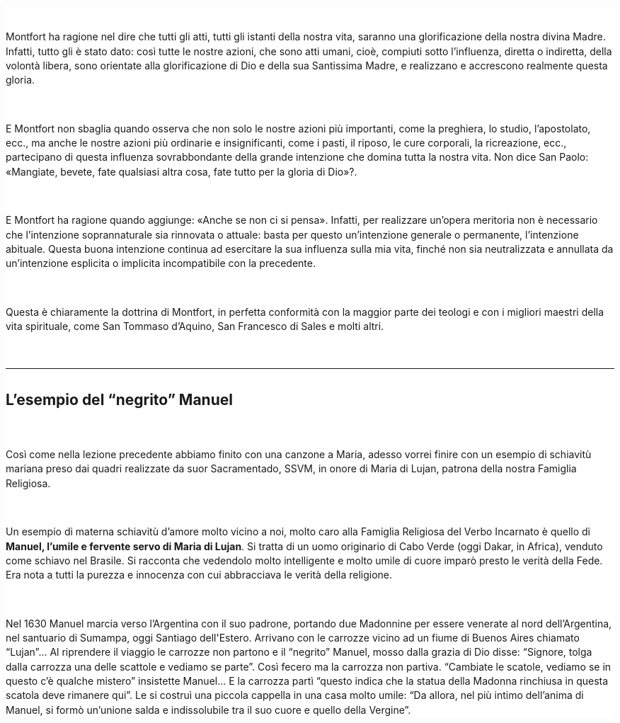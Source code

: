 ​

Montfort ha ragione nel dire che tutti gli atti, tutti gli istanti della nostra vita, saranno una glorificazione della nostra divina Madre. Infatti, tutto gli è stato dato: così tutte le nostre azioni, che sono atti umani, cioè, compiuti sotto l’influenza, diretta o indiretta, della volontà libera, sono orientate alla glorificazione di Dio e della sua Santissima Madre, e realizzano e accrescono realmente questa gloria. 

​

E Montfort non sbaglia quando osserva che non solo le nostre azioni più importanti, come la preghiera, lo studio, l’apostolato, ecc., ma anche le nostre azioni più ordinarie e insignificanti, come i pasti, il riposo, le cure corporali, la ricreazione, ecc., partecipano di questa influenza sovrabbondante della grande intenzione che domina tutta la nostra vita. Non dice San Paolo: «Mangiate, bevete, fate qualsiasi altra cosa, fate tutto per la gloria di Dio»?. 

​

E Montfort ha ragione quando aggiunge: «Anche se non ci si pensa». Infatti, per realizzare un’opera meritoria non è necessario che l’intenzione soprannaturale sia rinnovata o attuale: basta per questo un’intenzione generale o permanente, l’intenzione abituale. Questa buona intenzione continua ad esercitare la sua influenza sulla mia vita, finché non sia neutralizzata e annullata da un’intenzione esplicita o implicita incompatibile con la precedente. 

​

Questa è chiaramente la dottrina di Montfort, in perfetta conformità con la maggior parte dei teologi e con i migliori maestri della vita spirituale, come San Tommaso d’Aquino, San Francesco di Sales e molti altri.  

​

*               *                 * 

## L’esempio del “negrito” Manuel 

​

Così come nella lezione precedente abbiamo finito con una canzone a Maria, adesso vorrei finire con un esempio di schiavitù mariana preso dai quadri realizzate da suor Sacramentado, SSVM, in onore di Maria di Lujan, patrona della nostra Famiglia Religiosa. 

​

Un esempio di materna schiavitù d’amore molto vicino a noi, molto caro alla Famiglia Religiosa del Verbo Incarnato è quello di **Manuel, l’umile e fervente servo di Maria di Lujan**. Si tratta di un uomo originario di Cabo Verde (oggi Dakar, in Africa), venduto come schiavo nel Brasile. Si racconta che vedendolo molto intelligente e molto umile di cuore imparò presto le verità della Fede. Era nota a tutti la purezza e innocenza con cui abbracciava le verità della religione. 

​

Nel 1630 Manuel marcia verso l’Argentina con il suo padrone, portando due Madonnine per essere venerate al nord dell’Argentina, nel santuario di Sumampa, oggi Santiago dell'Estero. Arrivano con le carrozze vicino ad un fiume di Buenos Aires chiamato “Lujan”... Al riprendere il viaggio le carrozze non partono e il “negrito” Manuel, mosso dalla grazia di Dio disse: “Signore, tolga dalla carrozza una delle scattole e vediamo se parte”. Così fecero ma la carrozza non partiva. “Cambiate le scatole, vediamo se in questo c’è qualche mistero” insistette Manuel... E la carrozza partì “questo indica che la statua della Madonna rinchiusa in questa scatola deve rimanere qui”. Le si costruì una piccola cappella in una casa molto umile:  “Da allora, nel più intimo dell’anima di Manuel, si formò un’unione salda e indissolubile tra il suo cuore e quello della Vergine”. 
